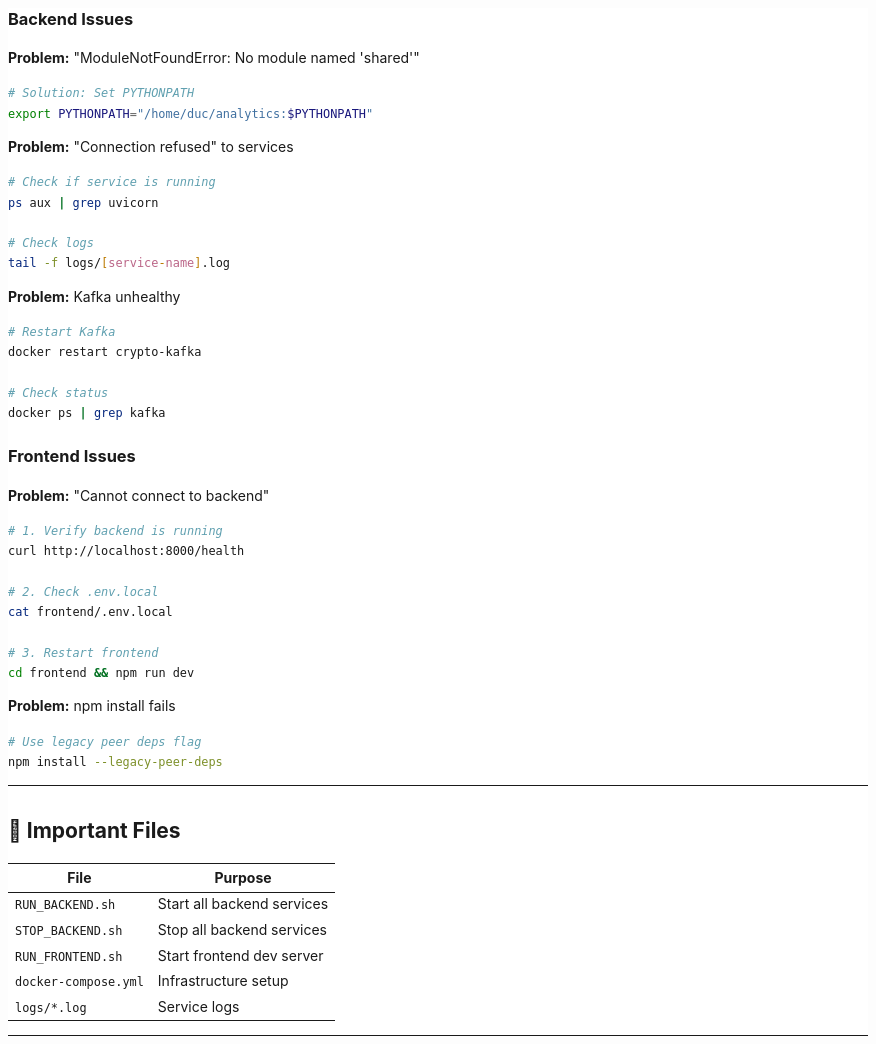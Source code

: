 ### Backend Issues

**Problem:** "ModuleNotFoundError: No module named 'shared'"

```bash
# Solution: Set PYTHONPATH
export PYTHONPATH="/home/duc/analytics:$PYTHONPATH"
```

**Problem:** "Connection refused" to services

```bash
# Check if service is running
ps aux | grep uvicorn

# Check logs
tail -f logs/[service-name].log
```

**Problem:** Kafka unhealthy

```bash
# Restart Kafka
docker restart crypto-kafka

# Check status
docker ps | grep kafka
```

### Frontend Issues

**Problem:** "Cannot connect to backend"

```bash
# 1. Verify backend is running
curl http://localhost:8000/health

# 2. Check .env.local
cat frontend/.env.local

# 3. Restart frontend
cd frontend && npm run dev
```

**Problem:** npm install fails

```bash
# Use legacy peer deps flag
npm install --legacy-peer-deps
```

---

## 📁 Important Files

| File | Purpose |
|------|---------|
| `RUN_BACKEND.sh` | Start all backend services |
| `STOP_BACKEND.sh` | Stop all backend services |
| `RUN_FRONTEND.sh` | Start frontend dev server |
| `docker-compose.yml` | Infrastructure setup |
| `logs/*.log` | Service logs |

---